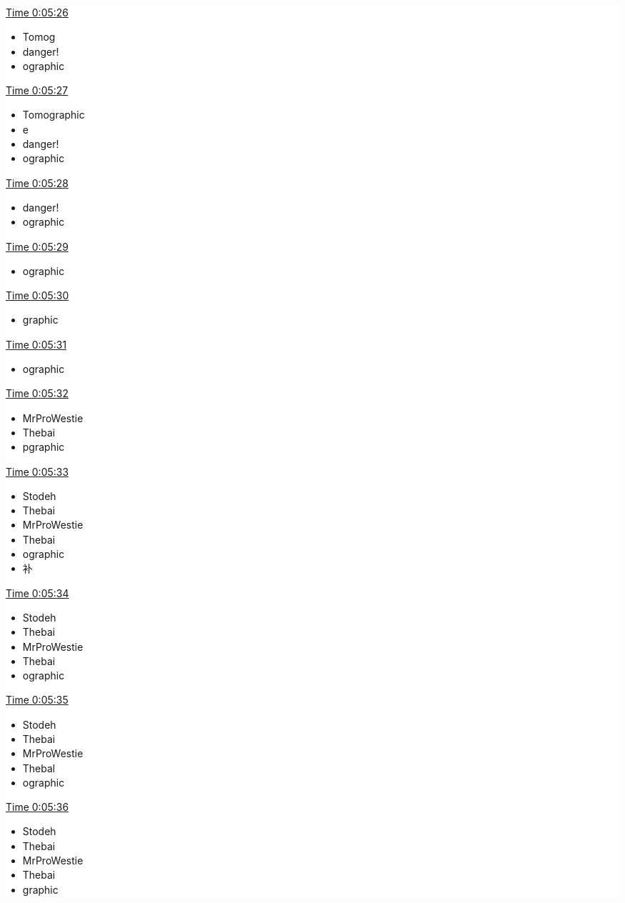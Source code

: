  [Time 0:05:26](https://youtu.be/eWpVvOznJas?t=321) 
- Tomog 
- danger! 
- ographic 

 [Time 0:05:27](https://youtu.be/eWpVvOznJas?t=322) 
- Tomographic 
- e 
- danger! 
- ographic 

 [Time 0:05:28](https://youtu.be/eWpVvOznJas?t=323) 
- danger! 
- ographic 

 [Time 0:05:29](https://youtu.be/eWpVvOznJas?t=324) 
- ographic 

 [Time 0:05:30](https://youtu.be/eWpVvOznJas?t=325) 
- graphic 

 [Time 0:05:31](https://youtu.be/eWpVvOznJas?t=326) 
- ographic 

 [Time 0:05:32](https://youtu.be/eWpVvOznJas?t=327) 
- MrProWestie 
- Thebai 
- pgraphic 

 [Time 0:05:33](https://youtu.be/eWpVvOznJas?t=328) 
- Stodeh 
- Thebai 
- MrProWestie 
- Thebai 
- ographic 
- 补 

 [Time 0:05:34](https://youtu.be/eWpVvOznJas?t=329) 
- Stodeh 
- Thebai 
- MrProWestie 
- Thebai 
- ographic 

 [Time 0:05:35](https://youtu.be/eWpVvOznJas?t=330) 
- Stodeh 
- Thebai 
- MrProWestie 
- Thebal 
- ographic 

 [Time 0:05:36](https://youtu.be/eWpVvOznJas?t=331) 
- Stodeh 
- Thebai 
- MrProWestie 
- Thebai 
- graphic 

